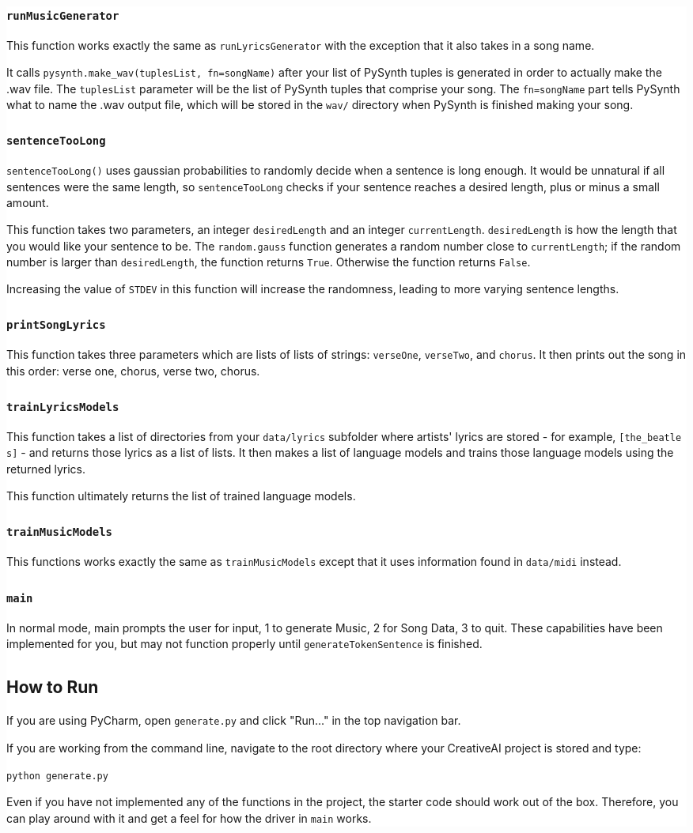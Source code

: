 ### ```runMusicGenerator```

This function works exactly the same as `runLyricsGenerator` with the exception that it also takes in a song name.

It calls ```pysynth.make_wav(tuplesList, fn=songName)``` after your list of PySynth tuples is generated in order to actually make the .wav file. The ```tuplesList``` parameter will be the list of PySynth tuples that comprise your song. The ```fn=songName``` part tells PySynth what to name the .wav output file, which will be stored in the ```wav/``` directory when PySynth is finished making your song. 


### ```sentenceTooLong```

```sentenceTooLong()``` uses gaussian probabilities to randomly decide when a sentence is long enough. It would be unnatural if all sentences were the same length, so ```sentenceTooLong``` checks if your sentence reaches a desired length, plus or minus a small amount.

This function takes two parameters, an integer ```desiredLength``` and an integer ```currentLength```. ```desiredLength``` is how the length that you would like your sentence to be.  The ```random.gauss``` function generates a random number close to ```currentLength```; if the random number is larger than ```desiredLength```, the function returns ```True```. Otherwise the function returns ```False```. 

Increasing the value of ```STDEV``` in this function will increase the randomness, leading to more varying sentence lengths.

### ```printSongLyrics```

This function takes three parameters which are lists of lists of strings: ```verseOne```, ```verseTwo```, and ```chorus```. It then prints out the song in this order: verse one, chorus, verse two, chorus.

### ```trainLyricsModels```

This function takes a list of directories from your ```data/lyrics``` subfolder where artists' lyrics are stored - for example, ```[the_beatles]``` - and returns those lyrics as a list of lists.  It then makes a list of language models and trains those language models using the returned lyrics. 

This function ultimately returns the list of trained language models.

### ```trainMusicModels```

This functions works exactly the same as `trainMusicModels` except that it uses information found in `data/midi` instead.

### ```main```

In normal mode, main prompts the user for input, 1 to generate Music, 2 for Song Data, 3 to quit. These capabilities have been implemented for you, but may not function properly until `generateTokenSentence` is finished.

## How to Run

If you are using PyCharm, open ```generate.py``` and click "Run..." in the top navigation bar.

If you are working from the command line, navigate to the root directory where your CreativeAI project is stored and type:

```
python generate.py
```

Even if you have not implemented any of the functions in the project, the starter code should work out of the box. Therefore, you can play around with it and get a feel for how the driver in ```main``` works. 
